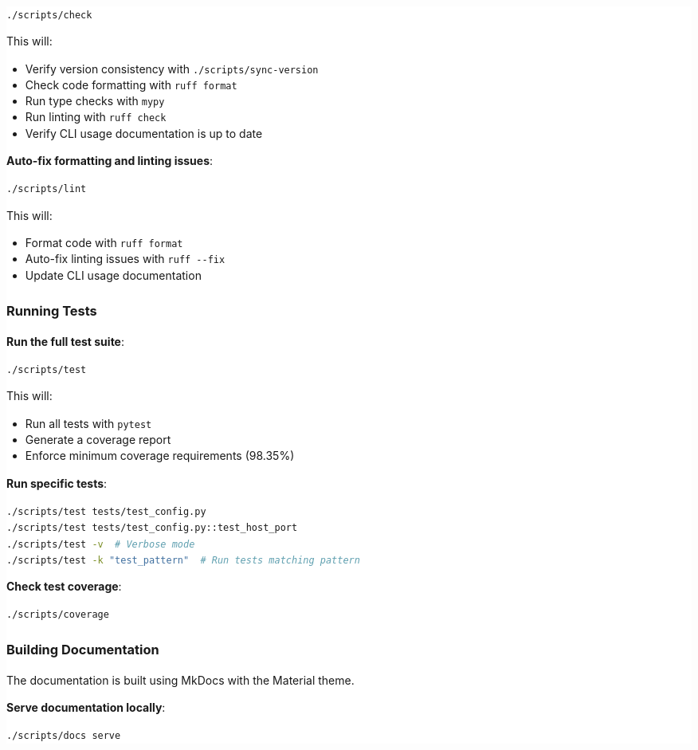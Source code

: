```bash
./scripts/check
```

This will:
- Verify version consistency with `./scripts/sync-version`
- Check code formatting with `ruff format`
- Run type checks with `mypy`
- Run linting with `ruff check`
- Verify CLI usage documentation is up to date

**Auto-fix formatting and linting issues**:

```bash
./scripts/lint
```

This will:
- Format code with `ruff format`
- Auto-fix linting issues with `ruff --fix`
- Update CLI usage documentation

### Running Tests

**Run the full test suite**:

```bash
./scripts/test
```

This will:
- Run all tests with `pytest`
- Generate a coverage report
- Enforce minimum coverage requirements (98.35%)

**Run specific tests**:

```bash
./scripts/test tests/test_config.py
./scripts/test tests/test_config.py::test_host_port
./scripts/test -v  # Verbose mode
./scripts/test -k "test_pattern"  # Run tests matching pattern
```

**Check test coverage**:

```bash
./scripts/coverage
```

### Building Documentation

The documentation is built using MkDocs with the Material theme.

**Serve documentation locally**:

```bash
./scripts/docs serve
```
